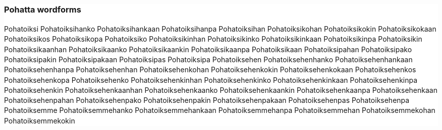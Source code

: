 
### Pohatta wordforms

Pohatoiksi
Pohatoiksihanko
Pohatoiksihankaan
Pohatoiksihanpa
Pohatoiksihan
Pohatoiksikohan
Pohatoiksikokin
Pohatoiksikokaan
Pohatoiksikos
Pohatoiksikopa
Pohatoiksiko
Pohatoiksikinhan
Pohatoiksikinko
Pohatoiksikinkaan
Pohatoiksikinpa
Pohatoiksikin
Pohatoiksikaanhan
Pohatoiksikaanko
Pohatoiksikaankin
Pohatoiksikaanpa
Pohatoiksikaan
Pohatoiksipahan
Pohatoiksipako
Pohatoiksipakin
Pohatoiksipakaan
Pohatoiksipas
Pohatoiksipa
Pohatoiksehen
Pohatoiksehenhanko
Pohatoiksehenhankaan
Pohatoiksehenhanpa
Pohatoiksehenhan
Pohatoiksehenkohan
Pohatoiksehenkokin
Pohatoiksehenkokaan
Pohatoiksehenkos
Pohatoiksehenkopa
Pohatoiksehenko
Pohatoiksehenkinhan
Pohatoiksehenkinko
Pohatoiksehenkinkaan
Pohatoiksehenkinpa
Pohatoiksehenkin
Pohatoiksehenkaanhan
Pohatoiksehenkaanko
Pohatoiksehenkaankin
Pohatoiksehenkaanpa
Pohatoiksehenkaan
Pohatoiksehenpahan
Pohatoiksehenpako
Pohatoiksehenpakin
Pohatoiksehenpakaan
Pohatoiksehenpas
Pohatoiksehenpa
Pohatoiksemme
Pohatoiksemmehanko
Pohatoiksemmehankaan
Pohatoiksemmehanpa
Pohatoiksemmehan
Pohatoiksemmekohan
Pohatoiksemmekokin
